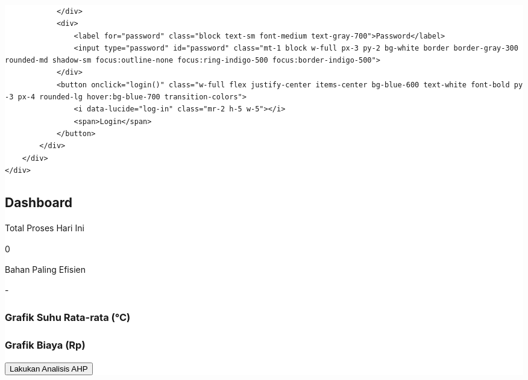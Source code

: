                 </div>
                <div>
                    <label for="password" class="block text-sm font-medium text-gray-700">Password</label>
                    <input type="password" id="password" class="mt-1 block w-full px-3 py-2 bg-white border border-gray-300 rounded-md shadow-sm focus:outline-none focus:ring-indigo-500 focus:border-indigo-500">
                </div>
                <button onclick="login()" class="w-full flex justify-center items-center bg-blue-600 text-white font-bold py-3 px-4 rounded-lg hover:bg-blue-700 transition-colors">
                    <i data-lucide="log-in" class="mr-2 h-5 w-5"></i>
                    <span>Login</span>
                </button>
            </div>
        </div>
    </div>
</div>




<div id="mainAppContainer" class="main-container relative hidden">
    <!-- Main scrollable content -->
    <div class="main-content-area">
        <!-- Dashboard Page -->
        <div id="dashboard" class="page-content p-6">
            <h2 class="text-xl font-bold text-gray-800">Dashboard</h2>
            <div class="grid grid-cols-2 gap-4 mt-4">
                <div class="bg-blue-50 p-4 rounded-lg flex items-start">
                    <div class="bg-blue-200 p-2 rounded-full mr-3">
                        <i data-lucide="flame" class="text-blue-800"></i>
                    </div>
                    <div>
                        <p class="text-xs text-blue-800 font-medium">Total Proses Hari Ini</p>
                        <p id="db-total-proses" class="text-3xl font-bold text-blue-900">0</p>
                    </div>
                </div>
                <div class="bg-green-50 p-4 rounded-lg flex items-start">
                    <div class="bg-green-200 p-2 rounded-full mr-3">
                        <i data-lucide="leaf" class="text-green-800"></i>
                    </div>
                    <div>
                        <p class="text-xs text-green-800 font-medium">Bahan Paling Efisien</p>
                        <p id="db-bahan-efisien" class="text-lg font-bold text-green-900">-</p>
                    </div>
                </div>
            </div>
            <div class="mt-6">
                <h3 class="text-md font-semibold text-gray-700">Grafik Suhu Rata-rata (°C)</h3>
                <div class="h-64 mt-2">
                    <canvas id="suhuChart"></canvas>
                </div>
            </div>
            <div class="mt-6">
                <h3 class="text-md font-semibold text-gray-700">Grafik Biaya (Rp)</h3>
                <div class="h-64 mt-2">
                    <canvas id="biayaChart"></canvas>
                </div>
            </div>
            <div class="mt-6">
                 <button onclick="showPage('inputDataAHP')" class="w-full flex justify-center items-center bg-purple-600 text-white font-bold py-3 px-4 rounded-lg hover:bg-purple-700 transition-colors">
                     <i data-lucide="calculator" class="mr-2 h-5 w-5"></i>
                     <span>Lakukan Analisis AHP</span>
                 </button>
            </div>
        </div>
